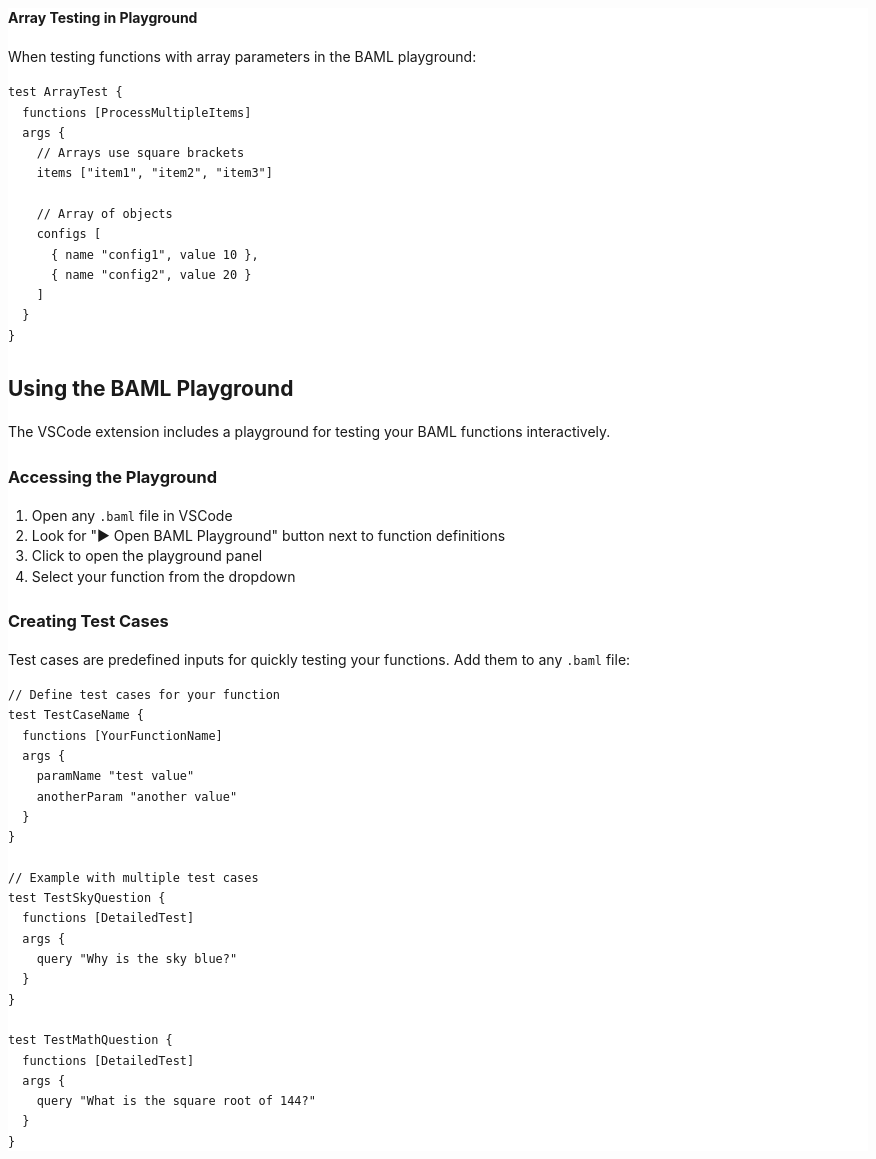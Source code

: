 #### Array Testing in Playground
When testing functions with array parameters in the BAML playground:

```baml
test ArrayTest {
  functions [ProcessMultipleItems]
  args {
    // Arrays use square brackets
    items ["item1", "item2", "item3"]

    // Array of objects
    configs [
      { name "config1", value 10 },
      { name "config2", value 20 }
    ]
  }
}
```

## Using the BAML Playground

The VSCode extension includes a playground for testing your BAML functions interactively.

### Accessing the Playground
1. Open any `.baml` file in VSCode
2. Look for "▶ Open BAML Playground" button next to function definitions
3. Click to open the playground panel
4. Select your function from the dropdown

### Creating Test Cases
Test cases are predefined inputs for quickly testing your functions. Add them to any `.baml` file:

```baml
// Define test cases for your function
test TestCaseName {
  functions [YourFunctionName]
  args {
    paramName "test value"
    anotherParam "another value"
  }
}

// Example with multiple test cases
test TestSkyQuestion {
  functions [DetailedTest]
  args {
    query "Why is the sky blue?"
  }
}

test TestMathQuestion {
  functions [DetailedTest]
  args {
    query "What is the square root of 144?"
  }
}
```
